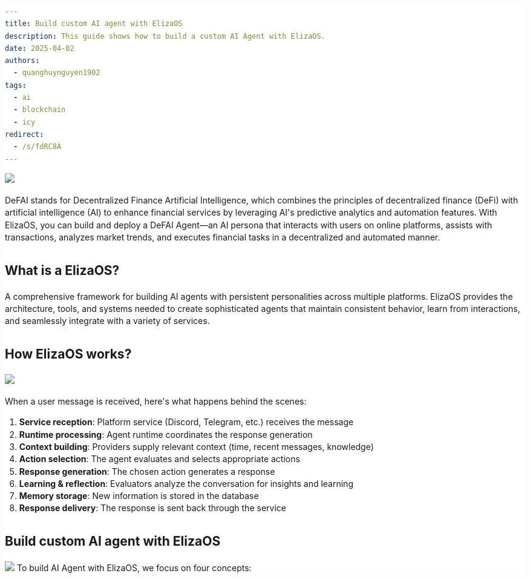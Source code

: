 ```yaml
---
title: Build custom AI agent with ElizaOS
description: This guide shows how to build a custom AI Agent with ElizaOS.
date: 2025-04-02
authors:
  - quanghuynguyen1902
tags:
  - ai
  - blockchain
  - icy
redirect:
  - /s/fdRC8A
---
```


![](assets/build_custom_ai_agent_with_elizaos_intro.webp)

DeFAI stands for Decentralized Finance Artificial Intelligence, which combines the principles of decentralized finance (DeFi) with artificial intelligence (AI) to enhance financial services by leveraging AI's predictive analytics and automation features.
With ElizaOS, you can build and deploy a DeFAI Agent—an AI persona that interacts with users on online platforms, assists with transactions, analyzes market trends, and executes financial tasks in a decentralized and automated manner.

## What is a ElizaOS?

A comprehensive framework for building AI agents with persistent personalities across multiple platforms. ElizaOS provides the architecture, tools, and systems needed to create sophisticated agents that maintain consistent behavior, learn from interactions, and seamlessly integrate with a variety of services.

## How ElizaOS works?

![](assets/build_custom_ai_agent_with_elizaos_system.webp)

When a user message is received, here's what happens behind the scenes:

1. **Service reception**: Platform service (Discord, Telegram, etc.) receives the message
2. **Runtime processing**: Agent runtime coordinates the response generation
3. **Context building**: Providers supply relevant context (time, recent messages, knowledge)
4. **Action selection**: The agent evaluates and selects appropriate actions
5. **Response generation**: The chosen action generates a response
6. **Learning & reflection**: Evaluators analyze the conversation for insights and learning
7. **Memory storage**: New information is stored in the database
8. **Response delivery**: The response is sent back through the service

## Build custom AI agent with ElizaOS

![](assets/build_custom_ai_agent_with_elizaos_flow.webp)
To build AI Agent with ElizaOS, we focus on four concepts:
